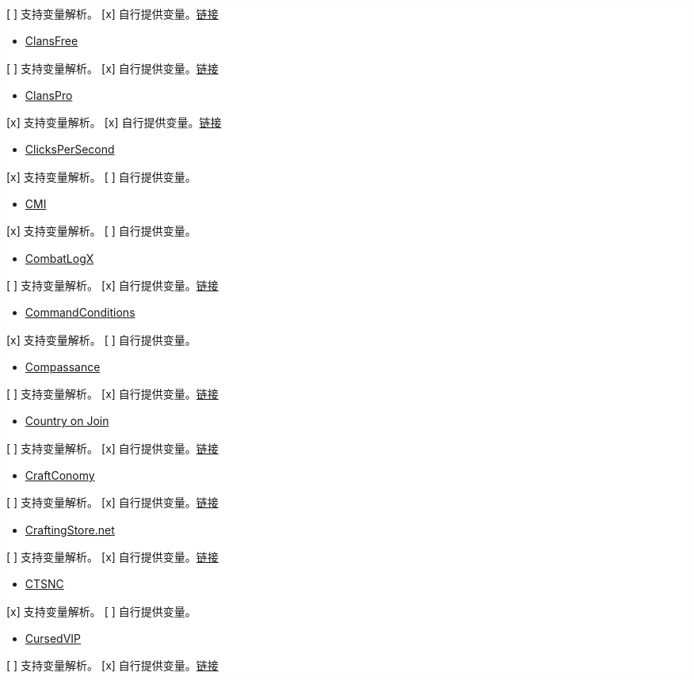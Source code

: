 [ ] 支持变量解析。
[x] 自行提供变量。[链接](user-guides.placeholder-list.md#clans)

* [ClansFree](https://www.spigotmc.org/resources/78415/)

[ ] 支持变量解析。
[x] 自行提供变量。[链接](user-guides.placeholder-list.md#clansfree)

* [ClansPro](https://www.spigotmc.org/resources/87515/)

[x] 支持变量解析。
[x] 自行提供变量。[链接](user-guides.placeholder-list.md#clanspro)

* [ClicksPerSecond](https://www.spigotmc.org/resources/57214/)

[x] 支持变量解析。
[ ] 自行提供变量。

* [CMI](https://www.spigotmc.org/resources/3742/)

[x] 支持变量解析。
[ ] 自行提供变量。

* [CombatLogX](https://www.spigotmc.org/resources/31689/)

[ ] 支持变量解析。
[x] 自行提供变量。[链接](user-guides.placeholder-list.md#combatlogx)

* [CommandConditions](https://www.spigotmc.org/resources/41736/)

[x] 支持变量解析。
[ ] 自行提供变量。

* [Compassance](https://www.spigotmc.org/resources/18327/)

[ ] 支持变量解析。
[x] 自行提供变量。[链接](user-guides.placeholder-list.md#compassance)

* [Country on Join](https://www.spigotmc.org/resources/34275/)

[ ] 支持变量解析。
[x] 自行提供变量。[链接](user-guides.placeholder-list.md#country-on-join)

* [CraftConomy](https://www.spigotmc.org/resources/2395/)

[ ] 支持变量解析。
[x] 自行提供变量。[链接](user-guides.placeholder-list.md#craftconomy)

* [CraftingStore.net](https://www.spigotmc.org/resources/31331/)

[ ] 支持变量解析。
[x] 自行提供变量。[链接](user-guides.placeholder-list.md#craftingstorenet)

* [CTSNC](https://www.spigotmc.org/resources/10714/)

[x] 支持变量解析。
[ ] 自行提供变量。

* [CursedVIP](https://www.spigotmc.org/resources/67068/)

[ ] 支持变量解析。
[x] 自行提供变量。[链接](user-guides.placeholder-list.md#cursedvip)
